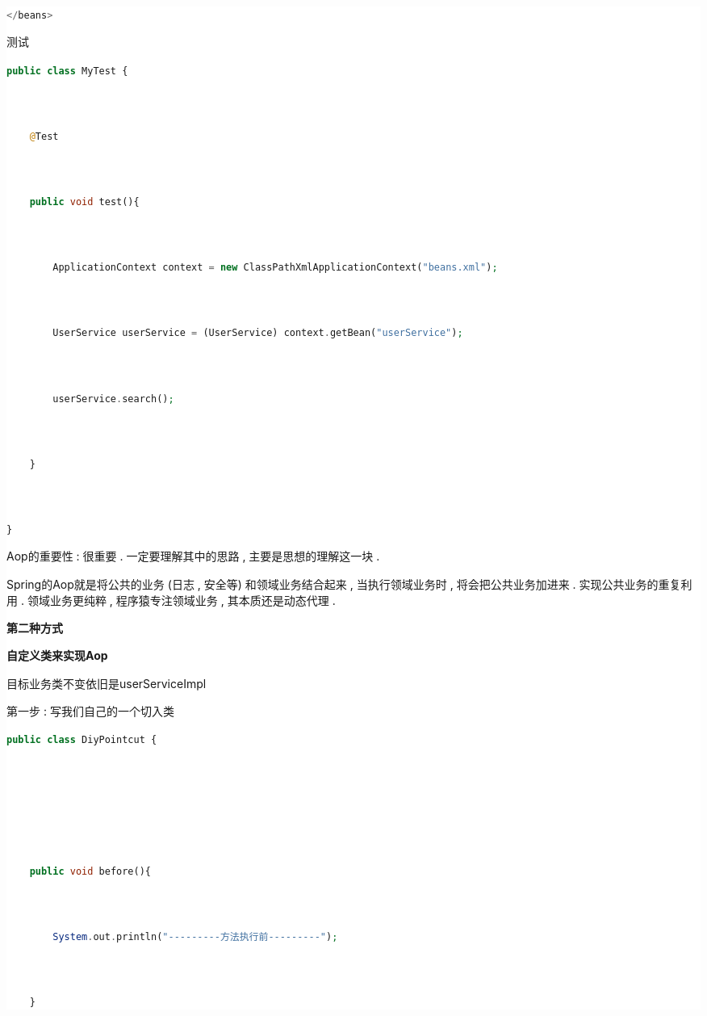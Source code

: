 ```php
</beans>
```

测试

```php
public class MyTest {



    @Test



    public void test(){



        ApplicationContext context = new ClassPathXmlApplicationContext("beans.xml");



        UserService userService = (UserService) context.getBean("userService");



        userService.search();



    }



}
```

Aop的重要性 : 很重要 . 一定要理解其中的思路 , 主要是思想的理解这一块 .

Spring的Aop就是将公共的业务 (日志 , 安全等) 和领域业务结合起来 , 当执行领域业务时 , 将会把公共业务加进来 . 实现公共业务的重复利用 . 领域业务更纯粹 , 程序猿专注领域业务 , 其本质还是动态代理 .

**第二种方式**

**自定义类来实现Aop**

目标业务类不变依旧是userServiceImpl

第一步 : 写我们自己的一个切入类

```php
public class DiyPointcut {



 



    public void before(){



        System.out.println("---------方法执行前---------");



    }
```